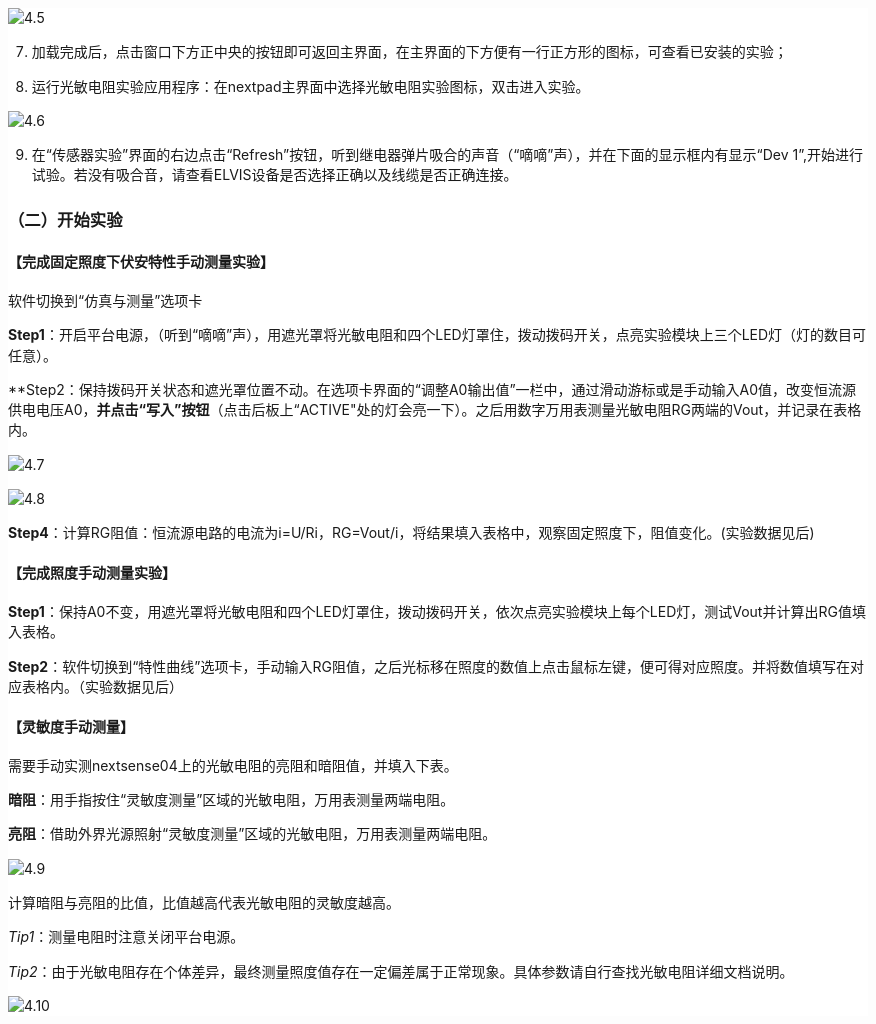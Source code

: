 ![4.5](https://github.com/HouRuizhe/Pictures-of-experiments-summaries/blob/master/P4.5.png)

7. 加载完成后，点击窗口下方正中央的按钮即可返回主界面，在主界面的下方便有一行正方形的图标，可查看已安装的实验；

8. 运行光敏电阻实验应用程序：在nextpad主界面中选择光敏电阻实验图标，双击进入实验。

![4.6](https://github.com/HouRuizhe/Pictures-of-experiments-summaries/blob/master/P4.6.png)

9. 在“传感器实验”界面的右边点击“Refresh”按钮，听到继电器弹片吸合的声音（“嘀嘀”声），并在下面的显示框内有显示“Dev 1”,开始进行试验。若没有吸合音，请查看ELVIS设备是否选择正确以及线缆是否正确连接。



### （二）开始实验

#### 【完成固定照度下伏安特性手动测量实验】

 软件切换到“仿真与测量”选项卡

**Step1**：开启平台电源，（听到“嘀嘀”声），用遮光罩将光敏电阻和四个LED灯罩住，拨动拨码开关，点亮实验模块上三个LED灯（灯的数目可任意）。

**Step2：保持拨码开关状态和遮光罩位置不动。在选项卡界面的“调整A0输出值”一栏中，通过滑动游标或是手动输入A0值，改变恒流源供电电压A0，**并点击“写入”按钮**（点击后板上“ACTIVE"处的灯会亮一下）。之后用数字万用表测量光敏电阻RG两端的Vout，并记录在表格内。

![4.7](https://github.com/HouRuizhe/Pictures-of-experiments-summaries/blob/master/P4.7.png) 

![4.8](https://github.com/HouRuizhe/Pictures-of-experiments-summaries/blob/master/P4.8.png) 

**Step4**：计算RG阻值：恒流源电路的电流为i=U/Ri，RG=Vout/i，将结果填入表格中，观察固定照度下，阻值变化。(实验数据见后)

 

#### 【完成照度手动测量实验】

**Step1**：保持A0不变，用遮光罩将光敏电阻和四个LED灯罩住，拨动拨码开关，依次点亮实验模块上每个LED灯，测试Vout并计算出RG值填入表格。

**Step2**：软件切换到“特性曲线”选项卡，手动输入RG阻值，之后光标移在照度的数值上点击鼠标左键，便可得对应照度。并将数值填写在对应表格内。（实验数据见后）

 

#### 【灵敏度手动测量】

需要手动实测nextsense04上的光敏电阻的亮阻和暗阻值，并填入下表。

**暗阻**：用手指按住“灵敏度测量”区域的光敏电阻，万用表测量两端电阻。

**亮阻**：借助外界光源照射“灵敏度测量”区域的光敏电阻，万用表测量两端电阻。

![4.9](https://github.com/HouRuizhe/Pictures-of-experiments-summaries/blob/master/P4.9.png)

计算暗阻与亮阻的比值，比值越高代表光敏电阻的灵敏度越高。

*Tip1*：测量电阻时注意关闭平台电源。

*Tip2*：由于光敏电阻存在个体差异，最终测量照度值存在一定偏差属于正常现象。具体参数请自行查找光敏电阻详细文档说明。

![4.10](https://github.com/HouRuizhe/Pictures-of-experiments-summaries/blob/master/P4.10.png) 



